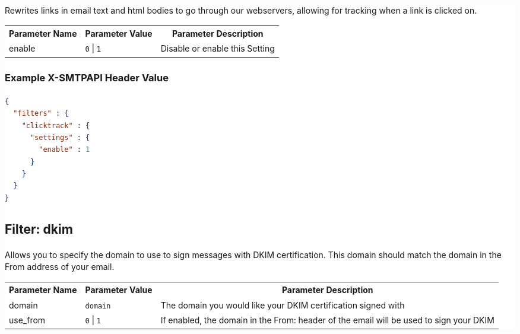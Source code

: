 Rewrites links in email text and html bodies to go through our webservers, allowing for tracking when a link is clicked on.

<table class="table table-striped table-bordered">
<tbody>
<tr>
<th>Parameter Name</th>
<th>Parameter Value</th>
<th>Parameter Description</th>
</tr>
<tr>
<td>enable</td>
<td><code>0</code> | <code>1</code></td>
<td>Disable or enable this Setting</td>
</tr>
</tbody>
</table>

### Example X-SMTPAPI Header Value
```json
{
  "filters" : {
    "clicktrack" : {
      "settings" : {
        "enable" : 1
      }
    }
  }
}
```

## Filter: dkim

Allows you to specify the domain to use to sign messages with DKIM
certification. This domain should match the domain in the From address
of your email.

<table class="table table-striped table-bordered">
<tbody>
<tr>
<th>Parameter Name</th>
<th>Parameter Value</th>
<th>Parameter Description</th>
</tr>
<tr>
<td>domain</td>
<td><code>domain</code></td>
<td>The domain you would like your DKIM certification signed with</td>
</tr>
<tr>
<td>use_from</td>
<td><code>0</code> | <code>1</code></td>
<td>If enabled, the domain in the From: header of the email will be used to sign your DKIM</td>
</tr>
</tbody>
</table>
